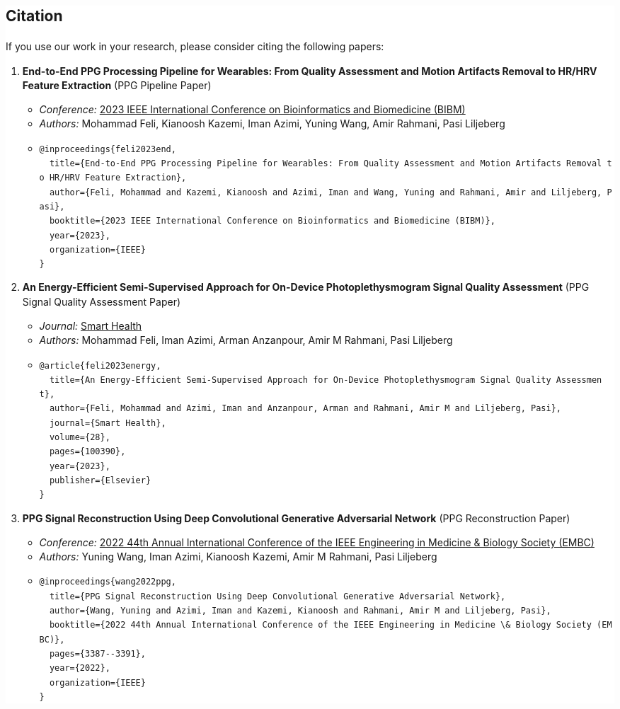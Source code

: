 
## Citation

If you use our work in your research, please consider citing the following papers:

1. **End-to-End PPG Processing Pipeline for Wearables: From Quality Assessment and Motion Artifacts Removal to HR/HRV Feature Extraction**
   (PPG Pipeline Paper)

   - *Conference:* [2023 IEEE International Conference on Bioinformatics and Biomedicine (BIBM)](https://ieeexplore.ieee.org/document/XXXXXXX)
   - *Authors:* Mohammad Feli, Kianoosh Kazemi, Iman Azimi, Yuning Wang, Amir Rahmani, Pasi Liljeberg
   - ```
     @inproceedings{feli2023end,
       title={End-to-End PPG Processing Pipeline for Wearables: From Quality Assessment and Motion Artifacts Removal to HR/HRV Feature Extraction},
       author={Feli, Mohammad and Kazemi, Kianoosh and Azimi, Iman and Wang, Yuning and Rahmani, Amir and Liljeberg, Pasi},
       booktitle={2023 IEEE International Conference on Bioinformatics and Biomedicine (BIBM)},
       year={2023},
       organization={IEEE}
     }
     ```

2. **An Energy-Efficient Semi-Supervised Approach for On-Device Photoplethysmogram Signal Quality Assessment**
   (PPG Signal Quality Assessment Paper)

   - *Journal:* [Smart Health](https://www.sciencedirect.com/journal/smart-health)
   - *Authors:* Mohammad Feli, Iman Azimi, Arman Anzanpour, Amir M Rahmani, Pasi Liljeberg
   - ```
     @article{feli2023energy,
       title={An Energy-Efficient Semi-Supervised Approach for On-Device Photoplethysmogram Signal Quality Assessment},
       author={Feli, Mohammad and Azimi, Iman and Anzanpour, Arman and Rahmani, Amir M and Liljeberg, Pasi},
       journal={Smart Health},
       volume={28},
       pages={100390},
       year={2023},
       publisher={Elsevier}
     }
     ```

3. **PPG Signal Reconstruction Using Deep Convolutional Generative Adversarial Network**
   (PPG Reconstruction Paper)

   - *Conference:* [2022 44th Annual International Conference of the IEEE Engineering in Medicine \& Biology Society (EMBC)](https://ieeexplore.ieee.org/xpl/conhome/9870821/proceeding)
   - *Authors:* Yuning Wang, Iman Azimi, Kianoosh Kazemi, Amir M Rahmani, Pasi Liljeberg
   - ```
     @inproceedings{wang2022ppg,
       title={PPG Signal Reconstruction Using Deep Convolutional Generative Adversarial Network},
       author={Wang, Yuning and Azimi, Iman and Kazemi, Kianoosh and Rahmani, Amir M and Liljeberg, Pasi},
       booktitle={2022 44th Annual International Conference of the IEEE Engineering in Medicine \& Biology Society (EMBC)},
       pages={3387--3391},
       year={2022},
       organization={IEEE}
     }
     ```
